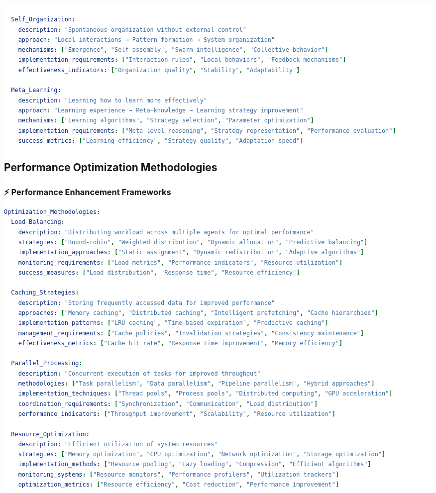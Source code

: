 ```yaml
  
  Self_Organization:
    description: "Spontaneous organization without external control"
    approach: "Local interactions → Pattern formation → System organization"
    mechanisms: ["Emergence", "Self-assembly", "Swarm intelligence", "Collective behavior"]
    implementation_requirements: ["Interaction rules", "Local behaviors", "Feedback mechanisms"]
    effectiveness_indicators: ["Organization quality", "Stability", "Adaptability"]
  
  Meta_Learning:
    description: "Learning how to learn more effectively"
    approach: "Learning experience → Meta-knowledge → Learning strategy improvement"
    mechanisms: ["Learning algorithms", "Strategy selection", "Parameter optimization"]
    implementation_requirements: ["Meta-level reasoning", "Strategy representation", "Performance evaluation"]
    success_metrics: ["Learning efficiency", "Strategy quality", "Adaptation speed"]
```

## Performance Optimization Methodologies

### ⚡ **Performance Enhancement Frameworks**
```yaml
Optimization_Methodologies:
  Load_Balancing:
    description: "Distributing workload across multiple agents for optimal performance"
    strategies: ["Round-robin", "Weighted distribution", "Dynamic allocation", "Predictive balancing"]
    implementation_approaches: ["Static assignment", "Dynamic redistribution", "Adaptive algorithms"]
    monitoring_requirements: ["Load metrics", "Performance indicators", "Resource utilization"]
    success_measures: ["Load distribution", "Response time", "Resource efficiency"]
  
  Caching_Strategies:
    description: "Storing frequently accessed data for improved performance"
    approaches: ["Memory caching", "Distributed caching", "Intelligent prefetching", "Cache hierarchies"]
    implementation_patterns: ["LRU caching", "Time-based expiration", "Predictive caching"]
    management_requirements: ["Cache policies", "Invalidation strategies", "Consistency maintenance"]
    effectiveness_metrics: ["Cache hit rate", "Response time improvement", "Memory efficiency"]
  
  Parallel_Processing:
    description: "Concurrent execution of tasks for improved throughput"
    methodologies: ["Task parallelism", "Data parallelism", "Pipeline parallelism", "Hybrid approaches"]
    implementation_techniques: ["Thread pools", "Process pools", "Distributed computing", "GPU acceleration"]
    coordination_requirements: ["Synchronization", "Communication", "Load distribution"]
    performance_indicators: ["Throughput improvement", "Scalability", "Resource utilization"]
  
  Resource_Optimization:
    description: "Efficient utilization of system resources"
    strategies: ["Memory optimization", "CPU optimization", "Network optimization", "Storage optimization"]
    implementation_methods: ["Resource pooling", "Lazy loading", "Compression", "Efficient algorithms"]
    monitoring_systems: ["Resource monitors", "Performance profilers", "Utilization trackers"]
    optimization_metrics: ["Resource efficiency", "Cost reduction", "Performance improvement"]
```
